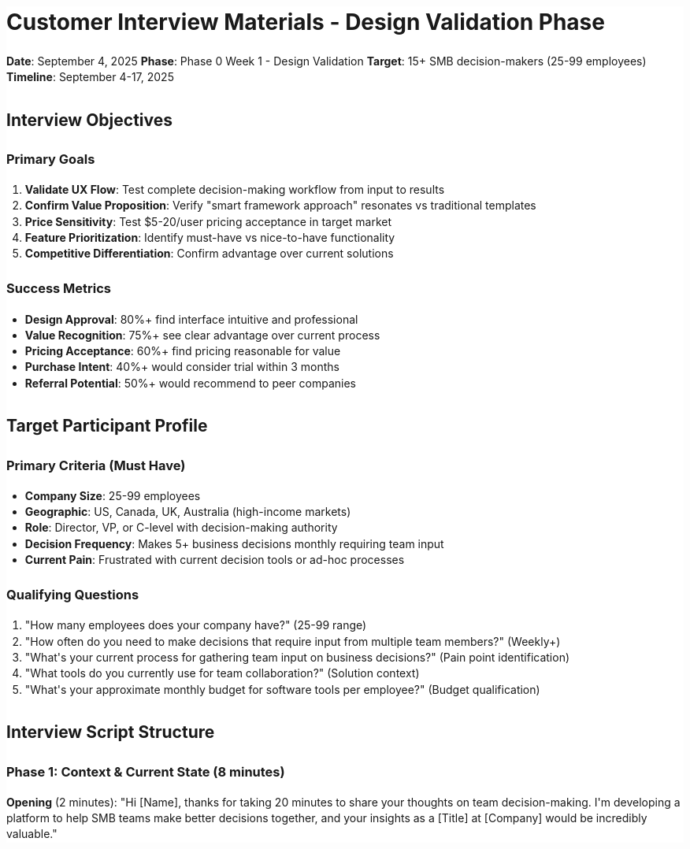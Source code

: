 # Customer Interview Materials - Design Validation Phase

**Date**: September 4, 2025
**Phase**: Phase 0 Week 1 - Design Validation
**Target**: 15+ SMB decision-makers (25-99 employees)
**Timeline**: September 4-17, 2025

## Interview Objectives

### Primary Goals
1. **Validate UX Flow**: Test complete decision-making workflow from input to results
2. **Confirm Value Proposition**: Verify "smart framework approach" resonates vs traditional templates
3. **Price Sensitivity**: Test $5-20/user pricing acceptance in target market
4. **Feature Prioritization**: Identify must-have vs nice-to-have functionality
5. **Competitive Differentiation**: Confirm advantage over current solutions

### Success Metrics
- **Design Approval**: 80%+ find interface intuitive and professional
- **Value Recognition**: 75%+ see clear advantage over current process
- **Pricing Acceptance**: 60%+ find pricing reasonable for value
- **Purchase Intent**: 40%+ would consider trial within 3 months
- **Referral Potential**: 50%+ would recommend to peer companies

## Target Participant Profile

### Primary Criteria (Must Have)
- **Company Size**: 25-99 employees
- **Geographic**: US, Canada, UK, Australia (high-income markets)
- **Role**: Director, VP, or C-level with decision-making authority
- **Decision Frequency**: Makes 5+ business decisions monthly requiring team input
- **Current Pain**: Frustrated with current decision tools or ad-hoc processes

### Qualifying Questions
1. "How many employees does your company have?" (25-99 range)
2. "How often do you need to make decisions that require input from multiple team members?" (Weekly+)
3. "What's your current process for gathering team input on business decisions?" (Pain point identification)
4. "What tools do you currently use for team collaboration?" (Solution context)
5. "What's your approximate monthly budget for software tools per employee?" (Budget qualification)

## Interview Script Structure

### Phase 1: Context & Current State (8 minutes)
**Opening** (2 minutes):
"Hi [Name], thanks for taking 20 minutes to share your thoughts on team decision-making. I'm developing a platform to help SMB teams make better decisions together, and your insights as a [Title] at [Company] would be incredibly valuable."
